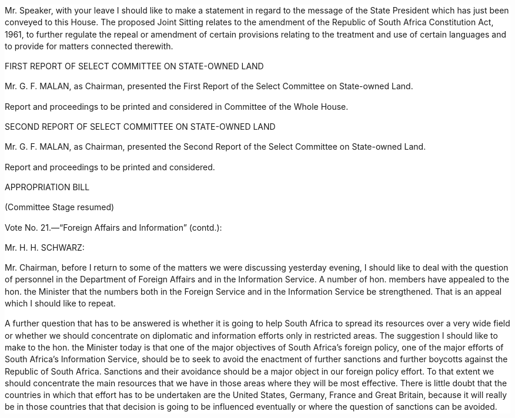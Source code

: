 <p>Mr. Speaker, with your leave I should like to make a statement in regard to the message of the State President which has just been conveyed to this House. The proposed Joint Sitting relates to the amendment of the Republic of South Africa Constitution Act, 1961, to further regulate the repeal or amendment of certain provisions relating to the treatment and use of certain languages and to provide for matters connected therewith.</p>

</speech>

</debateSection>

<debateSection name="#first_report_of_select_committee_on_state-owned_land">

<heading>FIRST REPORT OF SELECT COMMITTEE ON STATE-OWNED LAND</heading>

<p>Mr. G. F. MALAN, as Chairman, presented the First Report of the Select Committee on State-owned Land.</p>

<p>Report and proceedings to be printed and considered in Committee of the Whole House.</p>

</debateSection>

<debateSection name="#second_report_of_select_committee_on_state-owned_land">

<heading>SECOND REPORT OF SELECT COMMITTEE ON STATE-OWNED LAND</heading>

<p>Mr. G. F. MALAN, as Chairman, presented the Second Report of the Select Committee on State-owned Land.</p>

<p>Report and proceedings to be printed and considered.</p>

</debateSection>

<debateSection name="#appropriation_bill">

<heading>APPROPRIATION BILL</heading>

<summary>(Committee Stage resumed)</summary>

<p>Vote No. 21.&#x2014;&#x201C;Foreign Affairs and Information&#x201D; (contd.):</p>

<speech by="#schwarz">

<from>Mr. <person refersTo="hansard_za">H. H. SCHWARZ</person>:</from>

<p>Mr. Chairman, before I return to some of the matters we were discussing yesterday evening, I should like to deal with the question of personnel in the Department of Foreign Affairs and in the Information Service. A number of hon. members have appealed to the hon. the Minister that the numbers both in the Foreign Service and in the Information Service be strengthened. That is an appeal which I should like to repeat.</p>

<p>A further question that has to be answered is whether it is going to help South Africa to spread its resources over a very wide field or whether we should concentrate on diplomatic and information efforts only in restricted areas. The suggestion I should like to make to the hon. the Minister today is that one of the major objectives of South Africa&#x2019;s foreign policy, one of the major efforts of South Africa&#x2019;s Information Service, should be to seek to avoid the enactment of further sanctions and further boycotts against the Republic of South Africa. Sanctions and their avoidance should be a major object in our foreign policy effort. To that extent we should concentrate the main resources that we have in those areas where they will be most effective. There is little doubt that the countries in which that effort has to be undertaken are the United States, Germany, France and Great Britain, because it will really be in those countries that that decision is going to be influenced eventually or where the question of sanctions can be avoided.</p>
